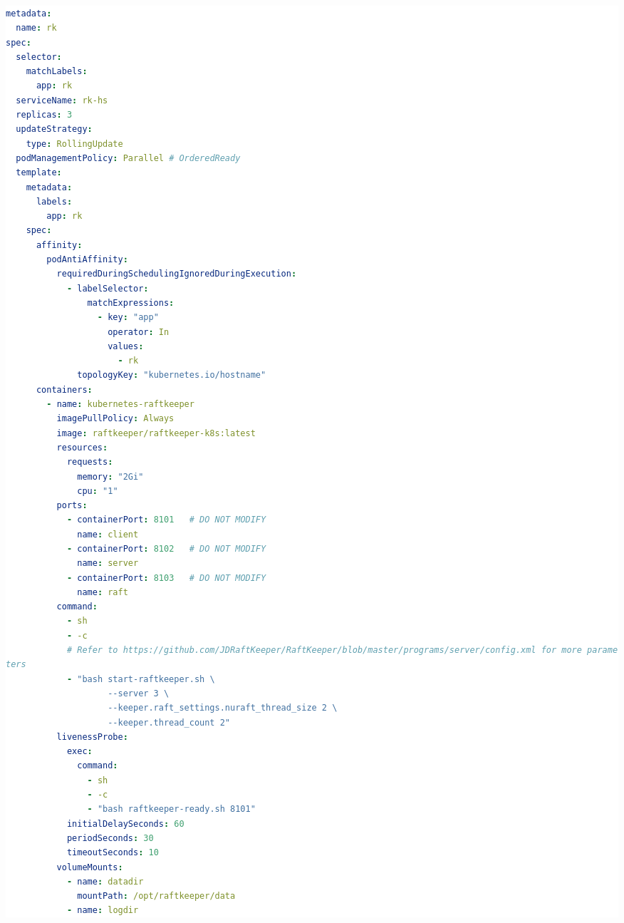 ```yaml
metadata:
  name: rk
spec:
  selector:
    matchLabels:
      app: rk
  serviceName: rk-hs
  replicas: 3
  updateStrategy:
    type: RollingUpdate
  podManagementPolicy: Parallel # OrderedReady
  template:
    metadata:
      labels:
        app: rk
    spec:
      affinity:
        podAntiAffinity:
          requiredDuringSchedulingIgnoredDuringExecution:
            - labelSelector:
                matchExpressions:
                  - key: "app"
                    operator: In
                    values:
                      - rk
              topologyKey: "kubernetes.io/hostname"
      containers:
        - name: kubernetes-raftkeeper
          imagePullPolicy: Always
          image: raftkeeper/raftkeeper-k8s:latest
          resources:
            requests:
              memory: "2Gi"
              cpu: "1"
          ports:
            - containerPort: 8101   # DO NOT MODIFY
              name: client
            - containerPort: 8102   # DO NOT MODIFY
              name: server
            - containerPort: 8103   # DO NOT MODIFY
              name: raft
          command:
            - sh
            - -c
            # Refer to https://github.com/JDRaftKeeper/RaftKeeper/blob/master/programs/server/config.xml for more parameters
            - "bash start-raftkeeper.sh \ 
                    --server 3 \ 
                    --keeper.raft_settings.nuraft_thread_size 2 \ 
                    --keeper.thread_count 2"                  
          livenessProbe:
            exec:
              command:
                - sh
                - -c
                - "bash raftkeeper-ready.sh 8101"
            initialDelaySeconds: 60
            periodSeconds: 30
            timeoutSeconds: 10
          volumeMounts:
            - name: datadir
              mountPath: /opt/raftkeeper/data
            - name: logdir
```